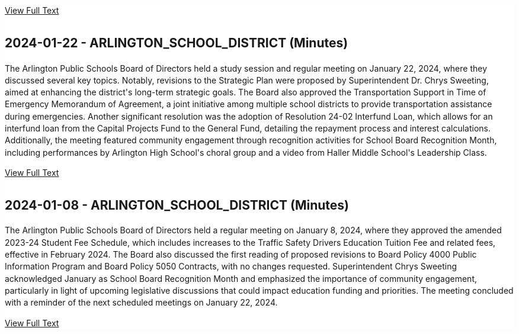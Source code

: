 [View Full Text](https://raw.githubusercontent.com/VoronoiPerspectives/WashingtonStateSchoolBoardExplorer/refs/heads/main/data/countries/usa/states/wa/counties/snohomish/school_boards/arlington_school_district/2024/2024-02-12-minutes.txt)

## 2024-01-22 - ARLINGTON_SCHOOL_DISTRICT (Minutes)

The Arlington Public Schools Board of Directors held a study session and regular meeting on January 22, 2024, where they discussed several key topics. Notably, revisions to the Strategic Plan were proposed by Superintendent Dr. Chrys Sweeting, aimed at enhancing the district's long-term strategic goals. The Board also approved the Transportation Support in Time of Emergency Memorandum of Agreement, a joint initiative among multiple school districts to provide transportation assistance during emergencies. Another significant resolution was the adoption of Resolution 24-02 Interfund Loan, which allows for an interfund loan from the Capital Projects Fund to the General Fund, detailing the repayment process and interest calculations. Additionally, the meeting featured community engagement through recognition activities for School Board Recognition Month, including performances by Arlington High School's choral group and a video from Haller Middle School's Leadership Class.

[View Full Text](https://raw.githubusercontent.com/VoronoiPerspectives/WashingtonStateSchoolBoardExplorer/refs/heads/main/data/countries/usa/states/wa/counties/snohomish/school_boards/arlington_school_district/2024/2024-01-22-minutes.txt)

## 2024-01-08 - ARLINGTON_SCHOOL_DISTRICT (Minutes)

The Arlington Public Schools Board of Directors held a regular meeting on January 8, 2024, where they approved the amended 2023-24 Student Fee Schedule, which includes increases to the Traffic Safety Drivers Education Tuition Fee and related fees, effective in February 2024. The Board also discussed the first reading of proposed revisions to Board Policy 4000 Public Information Program and Board Policy 5050 Contracts, with no changes requested. Superintendent Chrys Sweeting acknowledged January as School Board Recognition Month and emphasized the importance of community engagement, particularly in light of upcoming legislative discussions that could impact education funding and priorities. The meeting concluded with a reminder of the next scheduled meetings on January 22, 2024.

[View Full Text](https://raw.githubusercontent.com/VoronoiPerspectives/WashingtonStateSchoolBoardExplorer/refs/heads/main/data/countries/usa/states/wa/counties/snohomish/school_boards/arlington_school_district/2024/2024-01-08-minutes.txt)


